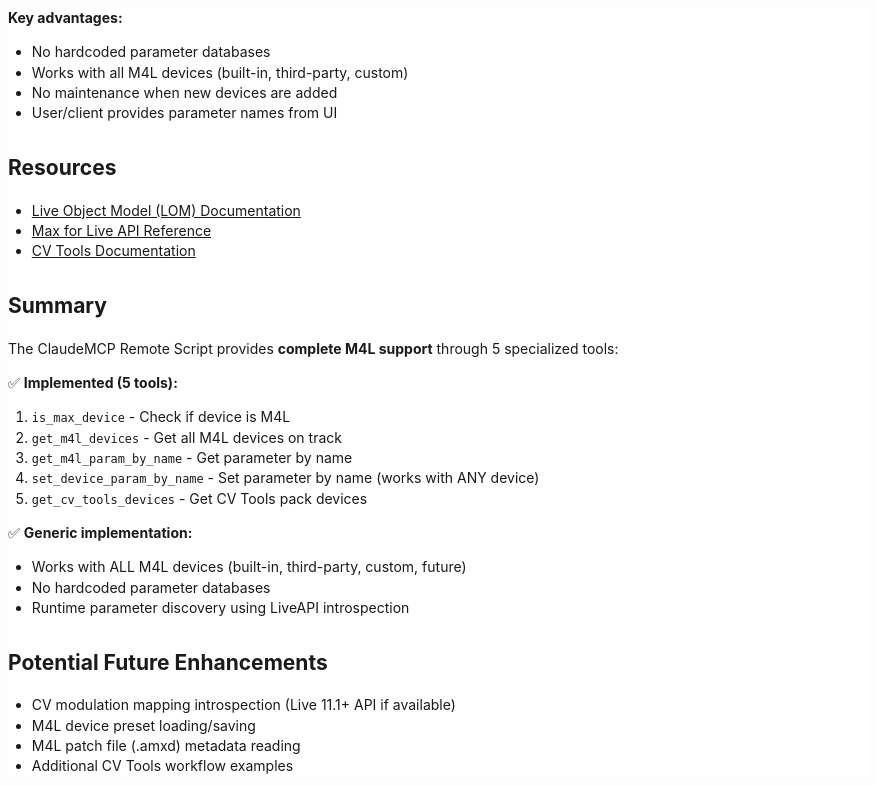**Key advantages:**
- No hardcoded parameter databases
- Works with all M4L devices (built-in, third-party, custom)
- No maintenance when new devices are added
- User/client provides parameter names from UI

## Resources

- [Live Object Model (LOM) Documentation](https://docs.cycling74.com/max8/vignettes/live_object_model)
- [Max for Live API Reference](https://docs.cycling74.com/max8/vignettes/live_api_overview)
- [CV Tools Documentation](https://www.ableton.com/en/packs/cv-tools/)

## Summary

The ClaudeMCP Remote Script provides **complete M4L support** through 5 specialized tools:

✅ **Implemented (5 tools):**
1. `is_max_device` - Check if device is M4L
2. `get_m4l_devices` - Get all M4L devices on track
3. `get_m4l_param_by_name` - Get parameter by name
4. `set_device_param_by_name` - Set parameter by name (works with ANY device)
5. `get_cv_tools_devices` - Get CV Tools pack devices

✅ **Generic implementation:**
- Works with ALL M4L devices (built-in, third-party, custom, future)
- No hardcoded parameter databases
- Runtime parameter discovery using LiveAPI introspection

## Potential Future Enhancements

- CV modulation mapping introspection (Live 11.1+ API if available)
- M4L device preset loading/saving
- M4L patch file (.amxd) metadata reading
- Additional CV Tools workflow examples
